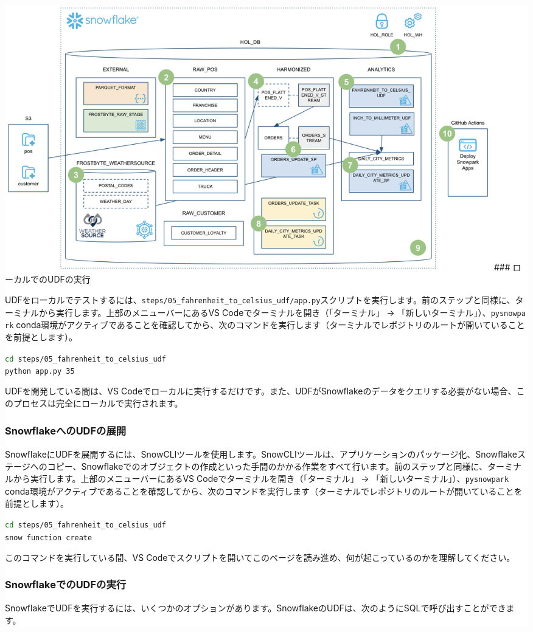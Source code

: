 <img src="assets/data_pipeline_overview.png" width="800" />
### ローカルでのUDFの実行

UDFをローカルでテストするには、`steps/05_fahrenheit_to_celsius_udf/app.py`スクリプトを実行します。前のステップと同様に、ターミナルから実行します。上部のメニューバーにあるVS Codeでターミナルを開き（「ターミナル」 -> 「新しいターミナル」）、`pysnowpark` conda環境がアクティブであることを確認してから、次のコマンドを実行します（ターミナルでレポジトリのルートが開いていることを前提とします）。

```bash
cd steps/05_fahrenheit_to_celsius_udf
python app.py 35
```

UDFを開発している間は、VS Codeでローカルに実行するだけです。また、UDFがSnowflakeのデータをクエリする必要がない場合、このプロセスは完全にローカルで実行されます。

### SnowflakeへのUDFの展開

SnowflakeにUDFを展開するには、SnowCLIツールを使用します。SnowCLIツールは、アプリケーションのパッケージ化、Snowflakeステージへのコピー、Snowflakeでのオブジェクトの作成といった手間のかかる作業をすべて行います。前のステップと同様に、ターミナルから実行します。上部のメニューバーにあるVS Codeでターミナルを開き（「ターミナル」 -> 「新しいターミナル」）、`pysnowpark` conda環境がアクティブであることを確認してから、次のコマンドを実行します（ターミナルでレポジトリのルートが開いていることを前提とします）。

```bash
cd steps/05_fahrenheit_to_celsius_udf
snow function create
```

このコマンドを実行している間、VS Codeでスクリプトを開いてこのページを読み進め、何が起こっているのかを理解してください。

### SnowflakeでのUDFの実行

SnowflakeでUDFを実行するには、いくつかのオプションがあります。SnowflakeのUDFは、次のようにSQLで呼び出すことができます。
